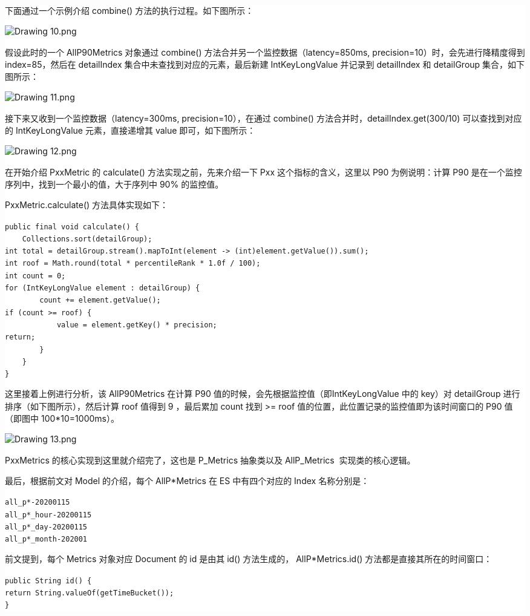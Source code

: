 下面通过一个示例介绍 combine() 方法的执行过程。如下图所示：

![Drawing 10.png](https://s0.lgstatic.com/i/image/M00/1B/D4/CgqCHl7fR5yAewjnAADQAPU9JCQ196.png)

假设此时的一个 AllP90Metrics 对象通过 combine() 方法合并另一个监控数据（latency=850ms, precision=10）时，会先进行降精度得到 index=85，然后在 detailIndex 集合中未查找到对应的元素，最后新建 IntKeyLongValue 并记录到 detailIndex 和 detailGroup 集合，如下图所示：

![Drawing 11.png](https://s0.lgstatic.com/i/image/M00/1B/C9/Ciqc1F7fR6aAcH_jAALKBr8ccz8545.png)

接下来又收到一个监控数据（latency=300ms, precision=10），在通过 combine() 方法合并时，detailIndex.get(300/10) 可以查找到对应的 IntKeyLongValue 元素，直接递增其 value 即可，如下图所示：

![Drawing 12.png](https://s0.lgstatic.com/i/image/M00/1B/C9/Ciqc1F7fR62ANtWZAAJLuUbjfPw407.png)

在开始介绍 PxxMetric 的 calculate() 方法实现之前，先来介绍一下 Pxx 这个指标的含义，这里以 P90 为例说明：计算 P90 是在一个监控序列中，找到一个最小的值，大于序列中 90% 的监控值。

PxxMetric.calculate() 方法具体实现如下：

```
public final void calculate() {
    Collections.sort(detailGroup); 
int total = detailGroup.stream().mapToInt(element -> (int)element.getValue()).sum();
int roof = Math.round(total * percentileRank * 1.0f / 100);
int count = 0;
for (IntKeyLongValue element : detailGroup) {
        count += element.getValue(); 
if (count >= roof) {
            value = element.getKey() * precision;
return;
        }
    }
}
```

这里接着上例进行分析，该 AllP90Metrics 在计算 P90 值的时候，会先根据监控值（即IntKeyLongValue 中的 key）对 detailGroup 进行排序（如下图所示），然后计算 roof 值得到 9 ，最后累加 count 找到 >= roof 值的位置，此位置记录的监控值即为该时间窗口的 P90 值（即图中 100\*10=1000ms）。

![Drawing 13.png](https://s0.lgstatic.com/i/image/M00/1B/C9/Ciqc1F7fR8GARLdiAAEbWCXQjI0237.png)

PxxMetrics 的核心实现到这里就介绍完了，这也是 P_Metrics 抽象类以及 AllP_Metrics  实现类的核心逻辑。

最后，根据前文对 Model 的介绍，每个 AllP\*Metrics 在 ES 中有四个对应的 Index 名称分别是：

```
all_p*-20200115
all_p*_hour-20200115
all_p*_day-20200115
all_p*_month-202001
```

前文提到，每个 Metrics 对象对应 Document 的 id 是由其 id() 方法生成的， AllP\*Metrics.id() 方法都是直接其所在的时间窗口：

```
public String id() {
return String.valueOf(getTimeBucket());
}
```
